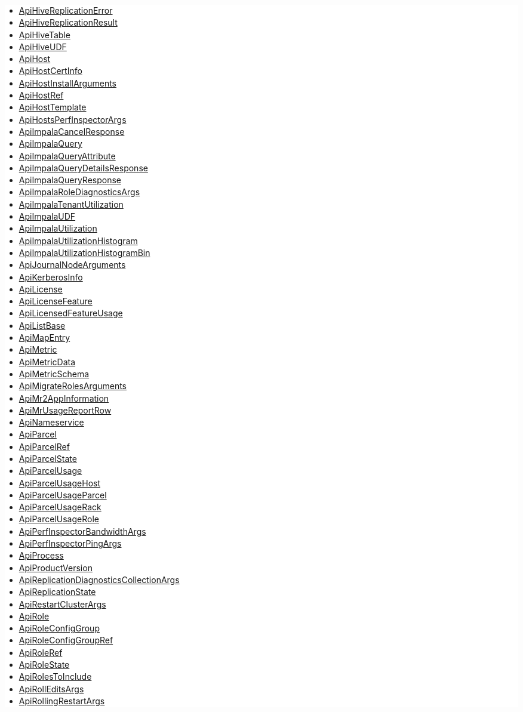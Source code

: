  - [ApiHiveReplicationError](docs/ApiHiveReplicationError.md)
 - [ApiHiveReplicationResult](docs/ApiHiveReplicationResult.md)
 - [ApiHiveTable](docs/ApiHiveTable.md)
 - [ApiHiveUDF](docs/ApiHiveUDF.md)
 - [ApiHost](docs/ApiHost.md)
 - [ApiHostCertInfo](docs/ApiHostCertInfo.md)
 - [ApiHostInstallArguments](docs/ApiHostInstallArguments.md)
 - [ApiHostRef](docs/ApiHostRef.md)
 - [ApiHostTemplate](docs/ApiHostTemplate.md)
 - [ApiHostsPerfInspectorArgs](docs/ApiHostsPerfInspectorArgs.md)
 - [ApiImpalaCancelResponse](docs/ApiImpalaCancelResponse.md)
 - [ApiImpalaQuery](docs/ApiImpalaQuery.md)
 - [ApiImpalaQueryAttribute](docs/ApiImpalaQueryAttribute.md)
 - [ApiImpalaQueryDetailsResponse](docs/ApiImpalaQueryDetailsResponse.md)
 - [ApiImpalaQueryResponse](docs/ApiImpalaQueryResponse.md)
 - [ApiImpalaRoleDiagnosticsArgs](docs/ApiImpalaRoleDiagnosticsArgs.md)
 - [ApiImpalaTenantUtilization](docs/ApiImpalaTenantUtilization.md)
 - [ApiImpalaUDF](docs/ApiImpalaUDF.md)
 - [ApiImpalaUtilization](docs/ApiImpalaUtilization.md)
 - [ApiImpalaUtilizationHistogram](docs/ApiImpalaUtilizationHistogram.md)
 - [ApiImpalaUtilizationHistogramBin](docs/ApiImpalaUtilizationHistogramBin.md)
 - [ApiJournalNodeArguments](docs/ApiJournalNodeArguments.md)
 - [ApiKerberosInfo](docs/ApiKerberosInfo.md)
 - [ApiLicense](docs/ApiLicense.md)
 - [ApiLicenseFeature](docs/ApiLicenseFeature.md)
 - [ApiLicensedFeatureUsage](docs/ApiLicensedFeatureUsage.md)
 - [ApiListBase](docs/ApiListBase.md)
 - [ApiMapEntry](docs/ApiMapEntry.md)
 - [ApiMetric](docs/ApiMetric.md)
 - [ApiMetricData](docs/ApiMetricData.md)
 - [ApiMetricSchema](docs/ApiMetricSchema.md)
 - [ApiMigrateRolesArguments](docs/ApiMigrateRolesArguments.md)
 - [ApiMr2AppInformation](docs/ApiMr2AppInformation.md)
 - [ApiMrUsageReportRow](docs/ApiMrUsageReportRow.md)
 - [ApiNameservice](docs/ApiNameservice.md)
 - [ApiParcel](docs/ApiParcel.md)
 - [ApiParcelRef](docs/ApiParcelRef.md)
 - [ApiParcelState](docs/ApiParcelState.md)
 - [ApiParcelUsage](docs/ApiParcelUsage.md)
 - [ApiParcelUsageHost](docs/ApiParcelUsageHost.md)
 - [ApiParcelUsageParcel](docs/ApiParcelUsageParcel.md)
 - [ApiParcelUsageRack](docs/ApiParcelUsageRack.md)
 - [ApiParcelUsageRole](docs/ApiParcelUsageRole.md)
 - [ApiPerfInspectorBandwidthArgs](docs/ApiPerfInspectorBandwidthArgs.md)
 - [ApiPerfInspectorPingArgs](docs/ApiPerfInspectorPingArgs.md)
 - [ApiProcess](docs/ApiProcess.md)
 - [ApiProductVersion](docs/ApiProductVersion.md)
 - [ApiReplicationDiagnosticsCollectionArgs](docs/ApiReplicationDiagnosticsCollectionArgs.md)
 - [ApiReplicationState](docs/ApiReplicationState.md)
 - [ApiRestartClusterArgs](docs/ApiRestartClusterArgs.md)
 - [ApiRole](docs/ApiRole.md)
 - [ApiRoleConfigGroup](docs/ApiRoleConfigGroup.md)
 - [ApiRoleConfigGroupRef](docs/ApiRoleConfigGroupRef.md)
 - [ApiRoleRef](docs/ApiRoleRef.md)
 - [ApiRoleState](docs/ApiRoleState.md)
 - [ApiRolesToInclude](docs/ApiRolesToInclude.md)
 - [ApiRollEditsArgs](docs/ApiRollEditsArgs.md)
 - [ApiRollingRestartArgs](docs/ApiRollingRestartArgs.md)
